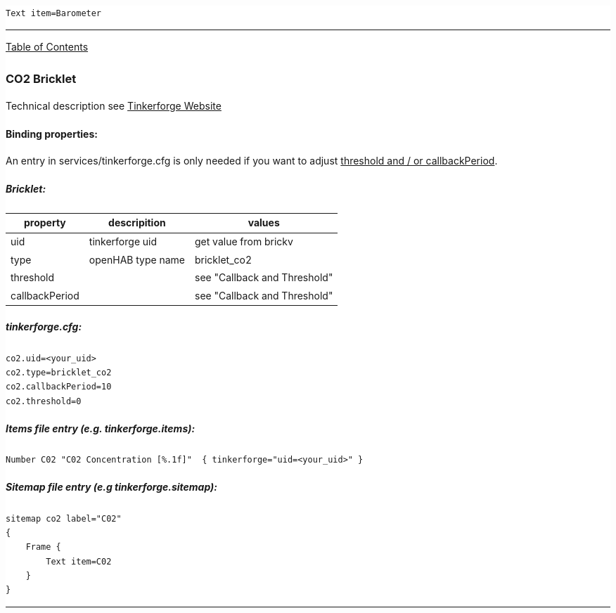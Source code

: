 ```
Text item=Barometer
```

---
[Table of Contents](#table-of-contents)

### CO2 Bricklet

Technical description see [Tinkerforge Website](http://www.tinkerforge.com/en/doc/Hardware/Bricklets/CO2.html)

#### Binding properties:

An entry in services/tinkerforge.cfg is only needed if you want to adjust [threshold and / or callbackPeriod](#callback-and-threshold).

##### Bricklet:

| property | descripition | values |
|----------|--------------|--------|
| uid | tinkerforge uid | get value from brickv |
| type | openHAB type name | bricklet_co2 |
| threshold | | see "Callback and Threshold" |
| callbackPeriod | | see "Callback and Threshold" |

##### tinkerforge.cfg:

```
co2.uid=<your_uid>
co2.type=bricklet_co2
co2.callbackPeriod=10
co2.threshold=0
```

##### Items file entry (e.g. tinkerforge.items):

```
Number C02 "C02 Concentration [%.1f]"  { tinkerforge="uid=<your_uid>" }

```

##### Sitemap file entry (e.g tinkerforge.sitemap):

```
sitemap co2 label="C02"
{
    Frame {
        Text item=C02
    }
}

```

---